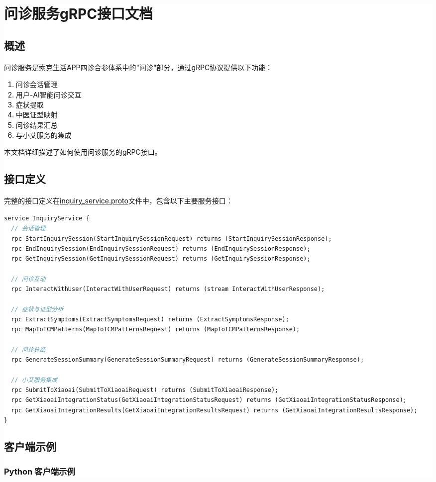 # 问诊服务gRPC接口文档

## 概述

问诊服务是索克生活APP四诊合参体系中的"问诊"部分，通过gRPC协议提供以下功能：

1. 问诊会话管理
2. 用户-AI智能问诊交互
3. 症状提取
4. 中医证型映射
5. 问诊结果汇总
6. 与小艾服务的集成

本文档详细描述了如何使用问诊服务的gRPC接口。

## 接口定义

完整的接口定义在[inquiry_service.proto](./inquiry_service.proto)文件中，包含以下主要服务接口：

```protobuf
service InquiryService {
  // 会话管理
  rpc StartInquirySession(StartInquirySessionRequest) returns (StartInquirySessionResponse);
  rpc EndInquirySession(EndInquirySessionRequest) returns (EndInquirySessionResponse);
  rpc GetInquirySession(GetInquirySessionRequest) returns (GetInquirySessionResponse);
  
  // 问诊互动
  rpc InteractWithUser(InteractWithUserRequest) returns (stream InteractWithUserResponse);
  
  // 症状与证型分析
  rpc ExtractSymptoms(ExtractSymptomsRequest) returns (ExtractSymptomsResponse);
  rpc MapToTCMPatterns(MapToTCMPatternsRequest) returns (MapToTCMPatternsResponse);
  
  // 问诊总结
  rpc GenerateSessionSummary(GenerateSessionSummaryRequest) returns (GenerateSessionSummaryResponse);
  
  // 小艾服务集成
  rpc SubmitToXiaoai(SubmitToXiaoaiRequest) returns (SubmitToXiaoaiResponse);
  rpc GetXiaoaiIntegrationStatus(GetXiaoaiIntegrationStatusRequest) returns (GetXiaoaiIntegrationStatusResponse);
  rpc GetXiaoaiIntegrationResults(GetXiaoaiIntegrationResultsRequest) returns (GetXiaoaiIntegrationResultsResponse);
}
```

## 客户端示例

### Python 客户端示例
